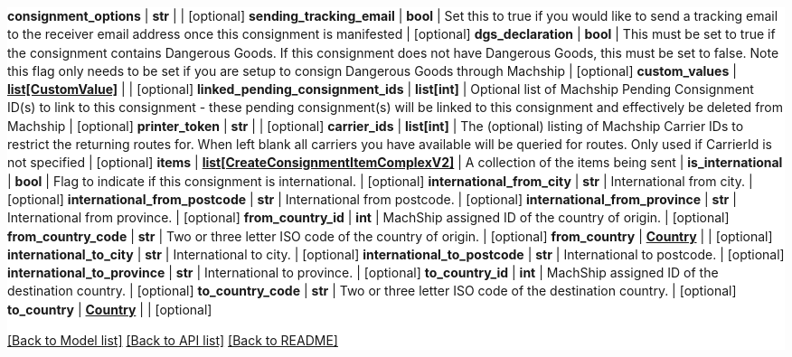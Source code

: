 **consignment_options** | **str** |  | [optional] 
**sending_tracking_email** | **bool** | Set this to true if you would like to send a tracking email to the receiver email address once this consignment is manifested | [optional] 
**dgs_declaration** | **bool** | This must be set to true if the consignment contains Dangerous Goods. If this consignment does not have Dangerous Goods, this must be set to false. Note this flag only needs to be set if you are setup to consign Dangerous Goods through Machship | [optional] 
**custom_values** | [**list[CustomValue]**](CustomValue.md) |  | [optional] 
**linked_pending_consignment_ids** | **list[int]** | Optional list of Machship Pending Consignment ID(s) to link to this consignment - these pending consignment(s) will be linked to  this consignment and effectively be deleted from Machship | [optional] 
**printer_token** | **str** |  | [optional] 
**carrier_ids** | **list[int]** | The (optional) listing of Machship Carrier IDs to restrict the returning routes for. When left blank all carriers  you have available will be queried for routes. Only used if CarrierId is not specified | [optional] 
**items** | [**list[CreateConsignmentItemComplexV2]**](CreateConsignmentItemComplexV2.md) | A collection of the items being sent | 
**is_international** | **bool** | Flag to indicate if this consignment is international. | [optional] 
**international_from_city** | **str** | International from city. | [optional] 
**international_from_postcode** | **str** | International from postcode. | [optional] 
**international_from_province** | **str** | International from province. | [optional] 
**from_country_id** | **int** | MachShip assigned ID of the country of origin. | [optional] 
**from_country_code** | **str** | Two or three letter ISO code of the country of origin. | [optional] 
**from_country** | [**Country**](Country.md) |  | [optional] 
**international_to_city** | **str** | International to city. | [optional] 
**international_to_postcode** | **str** | International to postcode. | [optional] 
**international_to_province** | **str** | International to province. | [optional] 
**to_country_id** | **int** | MachShip assigned ID of the destination country. | [optional] 
**to_country_code** | **str** | Two or three letter ISO code of the destination country. | [optional] 
**to_country** | [**Country**](Country.md) |  | [optional] 

[[Back to Model list]](../README.md#documentation-for-models) [[Back to API list]](../README.md#documentation-for-api-endpoints) [[Back to README]](../README.md)

